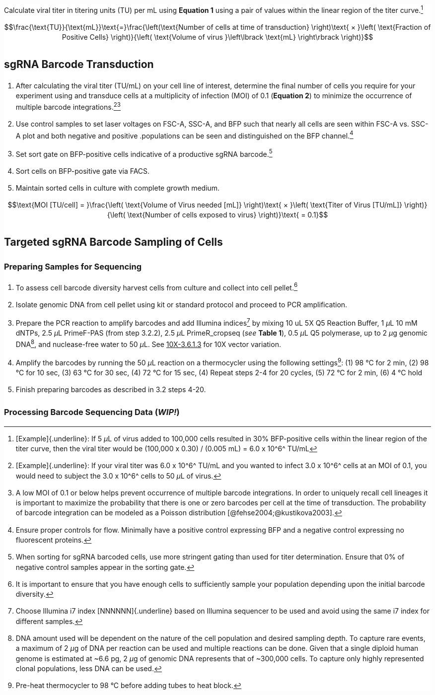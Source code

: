 [^44]: Plot will appear logarithmic. Only values within the linear region of the plot should be used to calculate viral titer (usually between 10-40% BFP-positive).

Calculate viral titer in titering units (TU) per mL using **Equation 1** using a pair of values within the linear region of the titer curve.[^45]

[^45]: [Example]{.underline}: If 5 $\mu$L of virus added to 100,000 cells resulted in 30% BFP-positive cells within the linear region of the titer curve, then the viral titer would be (100,000 x 0.30) / (0.005 mL) = 6.0 x 10^6^ TU/mL

$$\frac{\text{TU}}{\text{mL}}\text{=}\frac{\left(\text{Number of cells at time of transduction} \right)\text{ × }\left( \text{Fraction of Positive Cells} \right)}{\left( \text{Volume of virus }\left\lbrack \text{mL} \right\rbrack \right)}$$

## sgRNA Barcode Transduction

1.  After calculating the viral titer (TU/mL) on your cell line of interest, determine the final number of cells you require for your experiment using and transduce cells at a multiplicity of infection (MOI) of 0.1 (**Equation 2**) to minimize the occurrence of multiple barcode integrations.[^46][^47]

[^46]: [Example]{.underline}: If your viral titer was 6.0 x 10^6^ TU/mL and you wanted to infect 3.0 x 10^6^ cells at an MOI of 0.1, you would need to subject the 3.0 x 10^6^ cells to 50 $\mu$L of virus.

[^47]: A low MOI of 0.1 or below helps prevent occurrence of multiple barcode integrations. In order to uniquely recall cell lineages it is important to maximize the probability that there is one or zero barcodes per cell at the time of transduction. The probability of barcode integration can be modeled as a Poisson distribution [@fehse2004;@kustikova2003].

2.  Use control samples to set laser voltages on FSC-A, SSC-A, and BFP such that nearly all cells are seen within FSC-A vs. SSC-A plot and both negative and positive .populations can be seen and distinguished on the BFP channel.[^42]

3.  Set sort gate on BFP-positive cells indicative of a productive sgRNA barcode.[^48]

[^48]: When sorting for sgRNA barcoded cells, use more stringent gating than used for titer determination. Ensure that 0% of negative control samples appear in the sorting gate.

4.  Sort cells on BFP-positive gate via FACS.

5.  Maintain sorted cells in culture with complete growth medium.

$$\text{MOI [TU/cell] = }\frac{\left( \text{Volume of Virus needed [mL]} \right)\text{ × }\left( \text{Titer of Virus [TU/mL]} \right)}{\left( \text{Number of cells exposed to virus} \right)}\text{ = 0.1}$$

## Targeted sgRNA Barcode Sampling of Cells

### Preparing Samples for Sequencing

1.  To assess cell barcode diversity harvest cells from culture and collect into cell pellet.[^49]

[^49]: It is important to ensure that you have enough cells to sufficiently sample your population depending upon the initial barcode diversity.

2.  Isolate genomic DNA from cell pellet using kit or standard protocol and proceed to PCR amplification.

3. Prepare the PCR reaction to amplify barcodes and add Illumina indices[^10]  by mixing 10 uL 5X Q5 Reaction Buffer, 1 $\mu$L 10 mM dNTPs, 2.5 $\mu$L PrimeF-PAS (from step 3.2.2), 2.5 $\mu$L PrimeR_cropseq (*see* **Table 1**), 0.5 $\mu$L Q5 polymerase, up to 2 $\mu$g genomic DNA[^50], and nuclease-free water to 50 $\mu$L.
See [10X-3.6.1.3](#10X) for 10X vector variation.

[^50]: DNA amount used will be dependent on the nature of the cell population and desired sampling depth. To capture rare events, a maximum of 2 $\mu$g of DNA per reaction can be used and multiple reactions can be done. Given that a single diploid human genome is estimated at \~6.6 pg, 2 $\mu$g of genomic DNA represents that of \~300,000 cells. To capture only highly represented clonal populations, less DNA can be used.

4.  Amplify the barcodes by running the 50 $\mu$L reaction on a thermocycler using the following settings[^11]: (1) 98 °C for 2 min, (2) 98 °C for 10 sec, (3) 63 °C for 30 sec, (4) 72 °C for 15 sec, (4) Repeat steps 2-4 for 20 cycles, (5) 72 °C for 2 min, (6) 4 °C hold

5.  Finish preparing barcodes as described in 3.2 steps 4-20.

### Processing Barcode Sequencing Data (*WIP!*)


[10X]: #10x-capture-variations
[^2]: Always use filtered pipette tips when working with DNA to prevent cross-contamination.
[^3]:  A 1X Golden Gate assembly reaction is setup by mixing 25 fmol digested gRNA transfer vector (*from step 3.1.4*), 250 fmol double stranded gRNA barcode DNA (*from step 3.1.1*), 1 $\mu$L T4 ligase buffer, 0.5 $\mu$L T7 ligase, 0.5 $\mu$L BsmBI (CROPseq) or BbsI (10X Capture), and nuclease-free water to 10 $\mu$L.
[^4]:  Letting the water sit on the column for 3-5 minutes before elution increases yield. Re-run elution product through column 3 times to maximize yield.
[^5]:  Make sure to use *E. coli* suitable for use with unstable DNA.
[^6]:  Do not pipet up and down. Ensure bubbles are not added to the mix which can cause electrical arcing and cell death during electroporation).
[^7]: Optimal time constants should be between 4.2-5.4 ms. This protocol was optimized with the EC2 setting on the Bio-Rad MicroPulser^TM^ Electroporator.
[^8]:  Transformation efficiency (TE) is defined as the number of colonies produced with transformation with 1 $\mu$g of plasmid DNA. To calculate TE, count the number of colonies formed on the plate, calculate the amount of DNA used in $\mu$g, and determine your dilution factor. With those variable, TE = Colonies/$\mu$g/Dilution.
[^9]:  Universal phase amplicon sequencing primers are used to add more diversity to the sequencing reads which helps prevents sequencing errors.
[^10]: Choose Illumina i7 index [NNNNNN]{.underline} based on Illumina sequencer to be used and avoid using the same i7 index for different samples.
[^11]: Pre-heat thermocycler to 98 °C before adding tubes to heat block.
[^12]: The number of cycles will depend on the starting template amount (7-23 cycles). A nested PCR reaction may have to be performed to enhance barcode specificity.
[^13]: 80% ethanol should be prepared fresh for each PCR cleanup.
[^14]: Do not over dry the beads, this can result in a loss of yield and quality.
[^15]: Beads may become trapped within the meniscus of the water. Pipetting slowly will keep the beads against the wall of the tube and leave them in the remaining 2 $\mu$L of water.
[^16]: If there are considerable peaks at 120 bp or less, SPRI bead cleanup can be repeated with 1.1X beads to further purify PCR sample, but this will greatly reduce yield.
[^17]: Lentivirus can promiscuously infect cells, including your skin! Use a cuffed-sleeve lab coat and double-glove (one glove under sleeve cuffs, one glove over) at every step involving use of virus.
[^18]: Ethanol does not kill lentivirus. Always keep a working stock of 100% bleach in the BSL-2 culture hood in which virus is being handled. Soak pipet tips, serological pipets, and other disposables that come in contact with virus in 100% bleach and irradiate with UV for at least 30 minutes before disposal as biohazardous waste. Wipe down virus containing tissue culture plates with disinfecting wipes certified to kill HIV such as CaviCide before removing from culture hood.
[^19]: Slowly dilute Lipofectamine^TM^ complexes dropwise with Opti-MEM^TM^ media with occasional flicking of the tube.
[^20]: You are working with live virus at this stage and beyond. Stringently adhere to all biosafety procedures. Bleach and UV all media and containers exposed to live virus and virus producing reagents.
[^21]: Cells exposed to lentivirus are fragile and extra care must be taken in removing and adding media.
[^22]: Virus should be stored in labeled secondary containment.
[^23]: Virus-producing HEK-293T cells should be bleached and UV irradiated in culture for at least 30 minutes to inactivate remaining virus before disposal.
[^24]: Never use a vacuum line to disposal of virus waste as this may produce aerosols.
[^25]: Spin times will vary based on centrifuge angle. spinning at 4 °C will increase the amount of time it takes for media to pass through filter (We have noted that 22 mL takes about 75 minutes).
[^26]: Even just a single freeze-thaw cycle can drastically alter viral titer, be sure to minimize freeze-thaw cycles.
[^27]: Virus should be completed frozen and then thawed before calculating viral titer.
[^28]: Viral titer will vary between cell type and with each new virus preparation.
[^29]: Lentivirus susceptibility and timing should first be determined on your cells of interest using a control plasmid such as a constitutively active GFP. Some cells will require longer or shorter incubation times with the virus and some cells will take longer to produce the transgenic reporter protein.
[^30]: To perform reverse titer on adherent cells, follow the steps for titering on suspension cells through step 3.4.2.5, then return to the adherent protocol at step 3.4.1.6.
[^31]: It is very important to know the number of cells at the time of transduction. This number is used to calculate viral titer.
[^32]: Trypan blue exclusion is performed by mixing equal parts 0.05% Trypan blue with your cell suspension, usually 10 $\mu$L of each, then load 10 $\mu$L of the stained suspension into the hemocytometer.
[^33]: Hexadimethrine bromide is a cationic solution that assists in viral adsorption to cells [@davis2002]. Hexadimethrine bromide can be toxic to some cells. Hexadimethrine bromide sensitivity should be assessed via serial dilution to determine maximum tolerable hexadimethrine bromide dose before determining viral titer. Most cells respond well to 6-8 $\mu$g/mL hexadimethrine bromide.
[^34]: Ensure one well is kept uninfected as a negative control. A range of 0.5-200 $\mu$L is usually sufficient to find viral titer, e.g. 0, 0.5, 1, 5, 10, 25, 50, 100, 150, 200 $\mu$L.
[^35]: Lentiviral exposure time will vary across cell type dependent on growth dynamics and properties intrinsic to the cells. Optimize lentiviral exposure time with constitutively active GFP virus before transduction with sgRNA barcoding library virus. The protocol as described was optimized for MDA-MB-231 (ATCC HTB-26) breast cancer cells.
[^36]: Lentiviral exposure times range between 12-48 hours. Lentiviral exposure time should be minimized to reduce the occurrence of multiple viral integrations.
[^37]: Lentivirus transduced cells are very fragile and should be handled with added care.
[^38]: EDTA and FBS in FACS buffer help to prevent cell clumping. For extra-sticky cells, use 5 mM EDTA in FACS buffer.
[^39]: Use a pipette to remove lentivirus containing supernatant and dispose of in bleach. Do not vacuum aspirate \-- vacuums can cause dangerous viral aerosols.
[^40]: Lentivirus transduced cells are very fragile and should be handled with added care when pipetting.
[^41]: Perform this step three times to ensure removal of trace virus before flow cytometry.
[^42]: Ensure proper controls for flow. Minimally have a positive control expressing BFP and a negative control expressing no fluorescent proteins.
[^43]: BFP populations will be normally distributed. For titer calculations, it is useful to set tight gates such that 99.98% of the negative control cells are captured in the negative gate.
[^56]: The barcode sequence should be ordered to match the extracted barcode for the fragments labeled as 'extraction' and in reverse-complement for oligos labeled as 'reversed'.
[^57]: This process anneals the single stranded DNA oligos together, creating short double stranded DNA blocks that will be ligated together in the next step.
[^58]: See [addgene](https://www.addgene.org/protocols/bacterial-transformation/) for protocol.
[^59]: Lipofectamine effiency can vary significantly between cell lines. It's recommended you optimize transfection with a plasmid containing a constitutively promoter.
[^60]: This protocol is optimized for adherent cell lines. If using suspension lines, electroporation can be done to introduce the plasmids to your cells. Be sure to optimize electroporation parameters on your cells for maximized plasmid expression and minimized cell death before recall electroporation. If electroporating, total plasmid load per cell may vary by cell type. Example: CD8 T cells respond well to 2.5 $\mu$g of each plasmid (5 $\mu$g total DNA load) per 5 x 10^5^ cells.
[^61]: Ensure proper controls for flow. Minimally have a positive control singularly positive for BFP, a positive control singularly positive for GFP, and a negative control expressing no fluorescent proteins.
[^62]: When sorting for recalled cells, use stringent gating. Ensure that 0% of negative control and single positive samples appear in the sorting gate.
[^63]: Single cell sorting can be performed for isolation and growth of clonal populations.